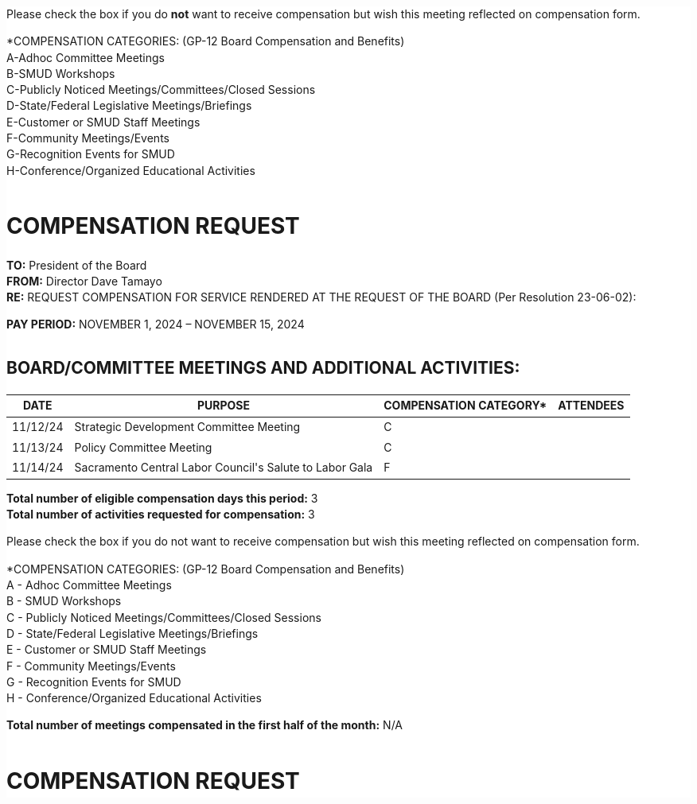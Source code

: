 Please check the box if you do **not** want to receive compensation but wish this meeting reflected on compensation form.

*COMPENSATION CATEGORIES: (GP-12 Board Compensation and Benefits)  
A-Adhoc Committee Meetings  
B-SMUD Workshops  
C-Publicly Noticed Meetings/Committees/Closed Sessions  
D-State/Federal Legislative Meetings/Briefings  
E-Customer or SMUD Staff Meetings  
F-Community Meetings/Events  
G-Recognition Events for SMUD  
H-Conference/Organized Educational Activities

# COMPENSATION REQUEST

**TO:** President of the Board  
**FROM:** Director Dave Tamayo  
**RE:** REQUEST COMPENSATION FOR SERVICE RENDERED AT THE REQUEST OF THE BOARD (Per Resolution 23-06-02):  

**PAY PERIOD:** NOVEMBER 1, 2024 – NOVEMBER 15, 2024  

## BOARD/COMMITTEE MEETINGS AND ADDITIONAL ACTIVITIES:

| DATE      | PURPOSE                                                   | COMPENSATION CATEGORY* | ATTENDEES |
|-----------|----------------------------------------------------------|------------------------|-----------|
| 11/12/24  | Strategic Development Committee Meeting                   | C                      |           |
| 11/13/24  | Policy Committee Meeting                                   | C                      |           |
| 11/14/24  | Sacramento Central Labor Council's Salute to Labor Gala  | F                      |           |

**Total number of eligible compensation days this period:** 3  
**Total number of activities requested for compensation:** 3  

Please check the box if you do not want to receive compensation but wish this meeting reflected on compensation form.

*COMPENSATION CATEGORIES: (GP-12 Board Compensation and Benefits)  
A - Adhoc Committee Meetings  
B - SMUD Workshops  
C - Publicly Noticed Meetings/Committees/Closed Sessions  
D - State/Federal Legislative Meetings/Briefings  
E - Customer or SMUD Staff Meetings  
F - Community Meetings/Events  
G - Recognition Events for SMUD  
H - Conference/Organized Educational Activities  

**Total number of meetings compensated in the first half of the month:** N/A

# COMPENSATION REQUEST
